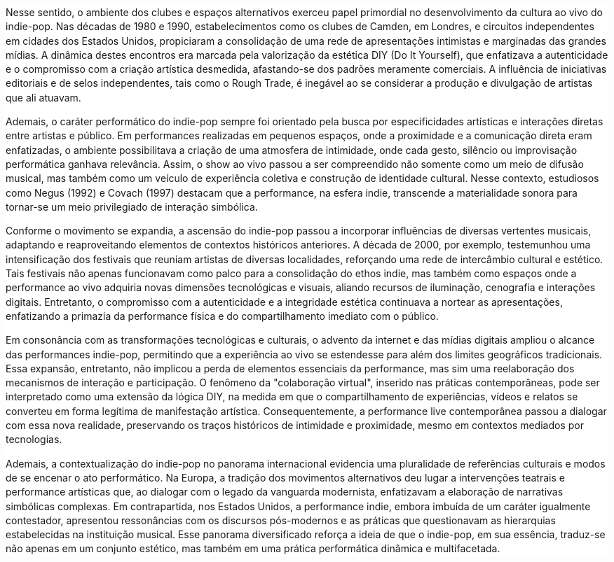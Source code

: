 Nesse sentido, o ambiente dos clubes e espaços alternativos exerceu papel primordial no
desenvolvimento da cultura ao vivo do indie-pop. Nas décadas de 1980 e 1990, estabelecimentos como
os clubes de Camden, em Londres, e circuitos independentes em cidades dos Estados Unidos,
propiciaram a consolidação de uma rede de apresentações intimistas e marginadas das grandes mídias.
A dinâmica destes encontros era marcada pela valorização da estética DIY (Do It Yourself), que
enfatizava a autenticidade e o compromisso com a criação artística desmedida, afastando-se dos
padrões meramente comerciais. A influência de iniciativas editoriais e de selos independentes, tais
como o Rough Trade, é inegável ao se considerar a produção e divulgação de artistas que ali atuavam.

Ademais, o caráter performático do indie-pop sempre foi orientado pela busca por especificidades
artísticas e interações diretas entre artistas e público. Em performances realizadas em pequenos
espaços, onde a proximidade e a comunicação direta eram enfatizadas, o ambiente possibilitava a
criação de uma atmosfera de intimidade, onde cada gesto, silêncio ou improvisação performática
ganhava relevância. Assim, o show ao vivo passou a ser compreendido não somente como um meio de
difusão musical, mas também como um veículo de experiência coletiva e construção de identidade
cultural. Nesse contexto, estudiosos como Negus (1992) e Covach (1997) destacam que a performance,
na esfera indie, transcende a materialidade sonora para tornar-se um meio privilegiado de interação
simbólica.

Conforme o movimento se expandia, a ascensão do indie-pop passou a incorporar influências de
diversas vertentes musicais, adaptando e reaproveitando elementos de contextos históricos
anteriores. A década de 2000, por exemplo, testemunhou uma intensificação dos festivais que reuniam
artistas de diversas localidades, reforçando uma rede de intercâmbio cultural e estético. Tais
festivais não apenas funcionavam como palco para a consolidação do ethos indie, mas também como
espaços onde a performance ao vivo adquiria novas dimensões tecnológicas e visuais, aliando recursos
de iluminação, cenografia e interações digitais. Entretanto, o compromisso com a autenticidade e a
integridade estética continuava a nortear as apresentações, enfatizando a primazia da performance
física e do compartilhamento imediato com o público.

Em consonância com as transformações tecnológicas e culturais, o advento da internet e das mídias
digitais ampliou o alcance das performances indie-pop, permitindo que a experiência ao vivo se
estendesse para além dos limites geográficos tradicionais. Essa expansão, entretanto, não implicou a
perda de elementos essenciais da performance, mas sim uma reelaboração dos mecanismos de interação e
participação. O fenômeno da "colaboração virtual", inserido nas práticas contemporâneas, pode ser
interpretado como uma extensão da lógica DIY, na medida em que o compartilhamento de experiências,
vídeos e relatos se converteu em forma legítima de manifestação artística. Consequentemente, a
performance live contemporânea passou a dialogar com essa nova realidade, preservando os traços
históricos de intimidade e proximidade, mesmo em contextos mediados por tecnologias.

Ademais, a contextualização do indie-pop no panorama internacional evidencia uma pluralidade de
referências culturais e modos de se encenar o ato performático. Na Europa, a tradição dos movimentos
alternativos deu lugar a intervenções teatrais e performance artísticas que, ao dialogar com o
legado da vanguarda modernista, enfatizavam a elaboração de narrativas simbólicas complexas. Em
contrapartida, nos Estados Unidos, a performance indie, embora imbuída de um caráter igualmente
contestador, apresentou ressonâncias com os discursos pós-modernos e as práticas que questionavam as
hierarquias estabelecidas na instituição musical. Esse panorama diversificado reforça a ideia de que
o indie-pop, em sua essência, traduz-se não apenas em um conjunto estético, mas também em uma
prática performática dinâmica e multifacetada.
